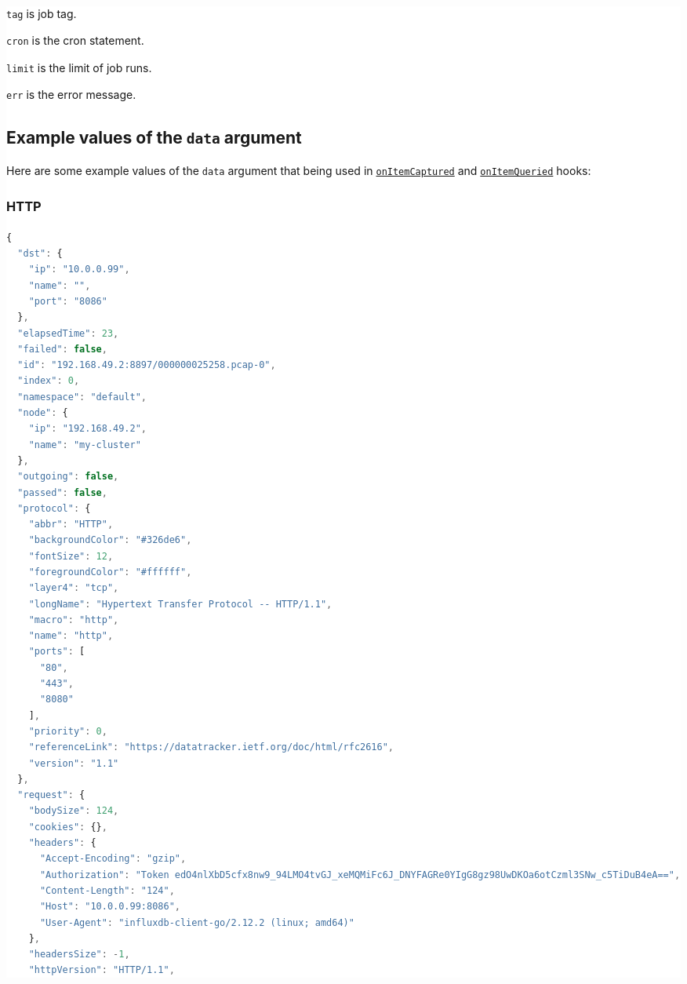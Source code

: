 `tag` is job tag.

`cron` is the cron statement.

`limit` is the limit of job runs.

`err` is the error message.

## Example values of the `data` argument

Here are some example values of the `data` argument that being used in
[`onItemCaptured`](#onitemcaptureddata-object) and [`onItemQueried`](#onitemquerieddata-object) hooks:

### HTTP

```js
{
  "dst": {
    "ip": "10.0.0.99",
    "name": "",
    "port": "8086"
  },
  "elapsedTime": 23,
  "failed": false,
  "id": "192.168.49.2:8897/000000025258.pcap-0",
  "index": 0,
  "namespace": "default",
  "node": {
    "ip": "192.168.49.2",
    "name": "my-cluster"
  },
  "outgoing": false,
  "passed": false,
  "protocol": {
    "abbr": "HTTP",
    "backgroundColor": "#326de6",
    "fontSize": 12,
    "foregroundColor": "#ffffff",
    "layer4": "tcp",
    "longName": "Hypertext Transfer Protocol -- HTTP/1.1",
    "macro": "http",
    "name": "http",
    "ports": [
      "80",
      "443",
      "8080"
    ],
    "priority": 0,
    "referenceLink": "https://datatracker.ietf.org/doc/html/rfc2616",
    "version": "1.1"
  },
  "request": {
    "bodySize": 124,
    "cookies": {},
    "headers": {
      "Accept-Encoding": "gzip",
      "Authorization": "Token edO4nlXbD5cfx8nw9_94LMO4tvGJ_xeMQMiFc6J_DNYFAGRe0YIgG8gz98UwDKOa6otCzml3SNw_c5TiDuB4eA==",
      "Content-Length": "124",
      "Host": "10.0.0.99:8086",
      "User-Agent": "influxdb-client-go/2.12.2 (linux; amd64)"
    },
    "headersSize": -1,
    "httpVersion": "HTTP/1.1",
```